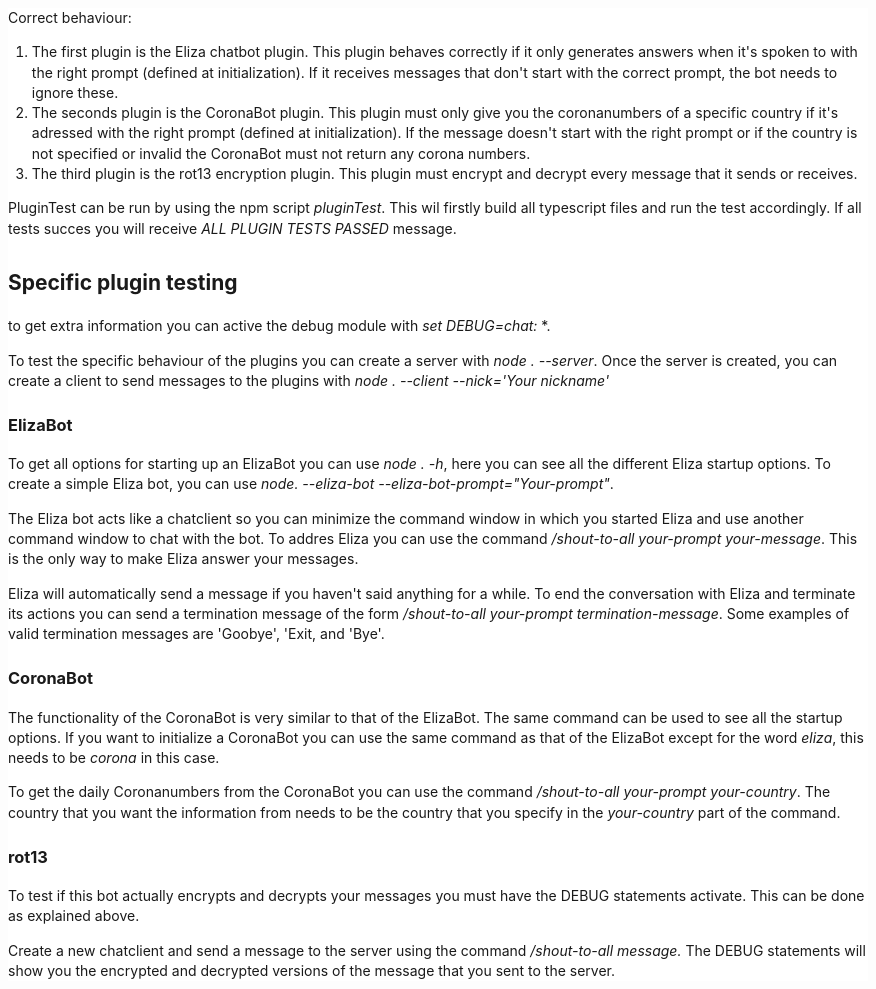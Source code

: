 Correct behaviour: 
1. The first plugin is the Eliza chatbot plugin. This plugin behaves correctly if it only generates answers when it's spoken to with the right prompt (defined at initialization). If it receives messages that don't start with the correct prompt, the bot needs to ignore these.
2. The seconds plugin is the CoronaBot plugin. This plugin must only give you the coronanumbers of a specific country if it's adressed with the right prompt (defined at initialization). If the message doesn't start with the right prompt or if the country is not specified or invalid the CoronaBot must not return any corona numbers.
3. The third plugin is the rot13 encryption plugin. This plugin must encrypt and decrypt every message that it sends or receives.

PluginTest can be run by using the npm script *pluginTest*. This wil firstly build all typescript files and run the test accordingly. If all tests succes you will receive *ALL PLUGIN TESTS PASSED* message.

## Specific plugin testing
to get extra information you can active the debug module with *set DEBUG=chat:* *.

To test the specific behaviour of the plugins you can create a server with *node . --server*. Once the server is created, you can create a client to send messages to the plugins with *node . --client --nick='Your nickname'*

### ElizaBot
To get all options for starting up an ElizaBot you can use *node . -h*, here you can see all the different Eliza startup options. To create a simple Eliza bot, you can use *node. --eliza-bot --eliza-bot-prompt="Your-prompt"*.

The Eliza bot acts like a chatclient so you can minimize the command window in which you started Eliza and use another command window to chat with the bot. To addres Eliza you can use the command */shout-to-all your-prompt your-message*. This is the only way to make Eliza answer your messages.

Eliza will automatically send a message if you haven't said anything for a while. To end the conversation with Eliza and terminate its actions you can send a termination message of the form */shout-to-all your-prompt termination-message*. Some examples of valid termination messages are 'Goobye', 'Exit, and 'Bye'.

### CoronaBot
The functionality of the CoronaBot is very similar to that of the ElizaBot. The same command can be used to see all the startup options. If you want to initialize a CoronaBot you can use the same command as that of the ElizaBot except for the word *eliza*, this needs to be *corona* in this case.

To get the daily Coronanumbers from the CoronaBot you can use the command */shout-to-all your-prompt your-country*. The country that you want the information from needs to be the country that you specify in the *your-country* part of the command.

### rot13
To test if this bot actually encrypts and decrypts your messages you must have the DEBUG statements activate. This can be done as explained above.

Create a new chatclient and send a message to the server using the command */shout-to-all message.* The DEBUG statements will show you the encrypted and decrypted versions of the message that you sent to the server.
